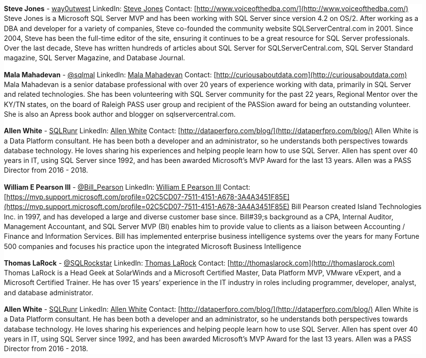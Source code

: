 **Steve Jones**  - [way0utwest](https://www.twitter.com/way0utwest)
LinkedIn: [Steve Jones](http://www.linkedin.com/in/way0utwest)
Contact: [http://www.voiceofthedba.com/](http://www.voiceofthedba.com/)
Steve Jones is a Microsoft SQL Server MVP and has been working with SQL Server since version 4.2 on OS/2. After working as a DBA and developer for a variety of companies, Steve co-founded the community website SQLServerCentral.com in 2001.
Since 2004, Steve has been the full-time editor of the site, ensuring it continues to be a great resource for SQL Server professionals. Over the last decade, Steve has written hundreds of articles about SQL Server for SQLServerCentral.com, SQL Server Standard magazine, SQL Server Magazine, and Database Journal.
 
**Mala Mahadevan**  - [@sqlmal](https://www.twitter.com/@sqlmal)
LinkedIn: [Mala Mahadevan](https://www.linkedin.com/in/mamahadevan/)
Contact: [http://curiousaboutdata.com](http://curiousaboutdata.com)
Mala Mahadevan is a senior database professional with over 20 years of experience working with data, primarily in SQL Server and related technologies. She has been volunteering with SQL Server community for the past 22 years, Regional Mentor over the KY/TN states, on the board of Raleigh PASS user group and recipient of the PASSion award for being an outstanding volunteer. She is also an Apress book author and blogger on sqlservercentral.com.
 
**Allen White**  - [SQLRunr](https://www.twitter.com/SQLRunr)
LinkedIn: [Allen White](http://www.linkedin.com/pub/allen-white-sql-server-mvp/5/784/b08/)
Contact: [http://dataperfpro.com/blog/](http://dataperfpro.com/blog/)
Allen White is a Data Platform consultant. He has been both a developer and an administrator, so he understands both perspectives towards database technology. He loves sharing his experiences and helping people learn how to use SQL Server. Allen has spent over 40 years in IT, using SQL Server since 1992, and has been awarded Microsoft’s MVP Award for the last 13 years. Allen was a PASS Director from 2016 - 2018.
 
**William E Pearson III**  - [@Bill_Pearson](https://www.twitter.com/@Bill_Pearson)
LinkedIn: [William E Pearson III](https://www.linkedin.com/e/fpf/252170891)
Contact: [https://mvp.support.microsoft.com/profile=02C5CD07-7511-4151-A678-3A4A3451F85E](https://mvp.support.microsoft.com/profile=02C5CD07-7511-4151-A678-3A4A3451F85E)
Bill Pearson created Island Technologies Inc. in 1997, and has developed a large and diverse customer base since. Bill#39;s background as a CPA, Internal Auditor, Management Accountant, and SQL Server MVP (BI) enables him to provide value to clients as a liaison between Accounting / Finance and Information Services. Bill has implemented enterprise business intelligence systems over the years for many Fortune 500 companies and focuses his practice upon the integrated Microsoft Business Intelligence 
 
**Thomas LaRock**  - [@SQLRockstar](https://www.twitter.com/@SQLRockstar)
LinkedIn: [Thomas LaRock](http://www.linkedin.com/in/sqlrockstar/)
Contact: [http://thomaslarock.com](http://thomaslarock.com)
Thomas LaRock is a Head Geek at SolarWinds and a Microsoft Certified Master, Data Platform MVP, VMware vExpert, and a Microsoft Certified Trainer. He has over 15 years’ experience in the IT industry in roles including programmer, developer, analyst, and database administrator.
 
**Allen White**  - [SQLRunr](https://www.twitter.com/SQLRunr)
LinkedIn: [Allen White](http://www.linkedin.com/pub/allen-white-sql-server-mvp/5/784/b08/)
Contact: [http://dataperfpro.com/blog/](http://dataperfpro.com/blog/)
Allen White is a Data Platform consultant. He has been both a developer and an administrator, so he understands both perspectives towards database technology. He loves sharing his experiences and helping people learn how to use SQL Server. Allen has spent over 40 years in IT, using SQL Server since 1992, and has been awarded Microsoft’s MVP Award for the last 13 years. Allen was a PASS Director from 2016 - 2018.
 